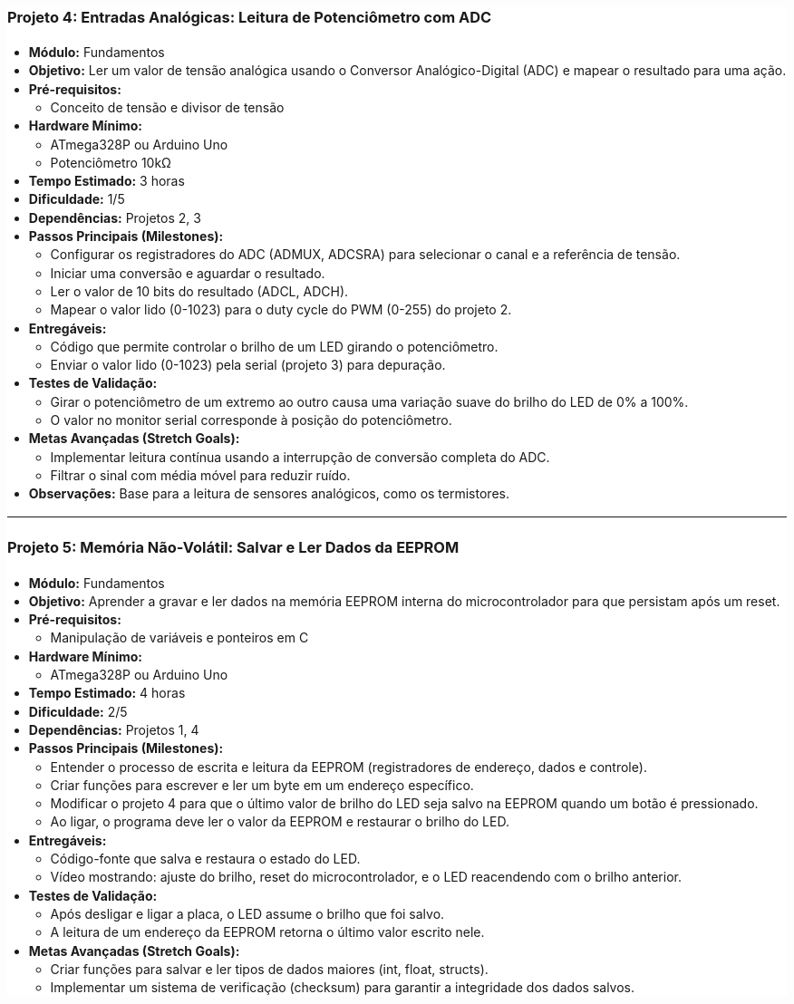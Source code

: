 
### Projeto 4: Entradas Analógicas: Leitura de Potenciômetro com ADC

- **Módulo:** Fundamentos
- **Objetivo:** Ler um valor de tensão analógica usando o Conversor Analógico-Digital (ADC) e mapear o resultado para uma ação.
- **Pré-requisitos:**
  - Conceito de tensão e divisor de tensão
- **Hardware Mínimo:**
  - ATmega328P ou Arduino Uno
  - Potenciômetro 10kΩ
- **Tempo Estimado:** 3 horas
- **Dificuldade:** 1/5
- **Dependências:** Projetos 2, 3
- **Passos Principais (Milestones):**
  - Configurar os registradores do ADC (ADMUX, ADCSRA) para selecionar o canal e a referência de tensão.
  - Iniciar uma conversão e aguardar o resultado.
  - Ler o valor de 10 bits do resultado (ADCL, ADCH).
  - Mapear o valor lido (0-1023) para o duty cycle do PWM (0-255) do projeto 2.
- **Entregáveis:**
  - Código que permite controlar o brilho de um LED girando o potenciômetro.
  - Enviar o valor lido (0-1023) pela serial (projeto 3) para depuração.
- **Testes de Validação:**
  - Girar o potenciômetro de um extremo ao outro causa uma variação suave do brilho do LED de 0% a 100%.
  - O valor no monitor serial corresponde à posição do potenciômetro.
- **Metas Avançadas (Stretch Goals):**
  - Implementar leitura contínua usando a interrupção de conversão completa do ADC.
  - Filtrar o sinal com média móvel para reduzir ruído.
- **Observações:** Base para a leitura de sensores analógicos, como os termistores.

---

### Projeto 5: Memória Não-Volátil: Salvar e Ler Dados da EEPROM

- **Módulo:** Fundamentos
- **Objetivo:** Aprender a gravar e ler dados na memória EEPROM interna do microcontrolador para que persistam após um reset.
- **Pré-requisitos:**
  - Manipulação de variáveis e ponteiros em C
- **Hardware Mínimo:**
  - ATmega328P ou Arduino Uno
- **Tempo Estimado:** 4 horas
- **Dificuldade:** 2/5
- **Dependências:** Projetos 1, 4
- **Passos Principais (Milestones):**
  - Entender o processo de escrita e leitura da EEPROM (registradores de endereço, dados e controle).
  - Criar funções para escrever e ler um byte em um endereço específico.
  - Modificar o projeto 4 para que o último valor de brilho do LED seja salvo na EEPROM quando um botão é pressionado.
  - Ao ligar, o programa deve ler o valor da EEPROM e restaurar o brilho do LED.
- **Entregáveis:**
  - Código-fonte que salva e restaura o estado do LED.
  - Vídeo mostrando: ajuste do brilho, reset do microcontrolador, e o LED reacendendo com o brilho anterior.
- **Testes de Validação:**
  - Após desligar e ligar a placa, o LED assume o brilho que foi salvo.
  - A leitura de um endereço da EEPROM retorna o último valor escrito nele.
- **Metas Avançadas (Stretch Goals):**
  - Criar funções para salvar e ler tipos de dados maiores (int, float, structs).
  - Implementar um sistema de verificação (checksum) para garantir a integridade dos dados salvos.
